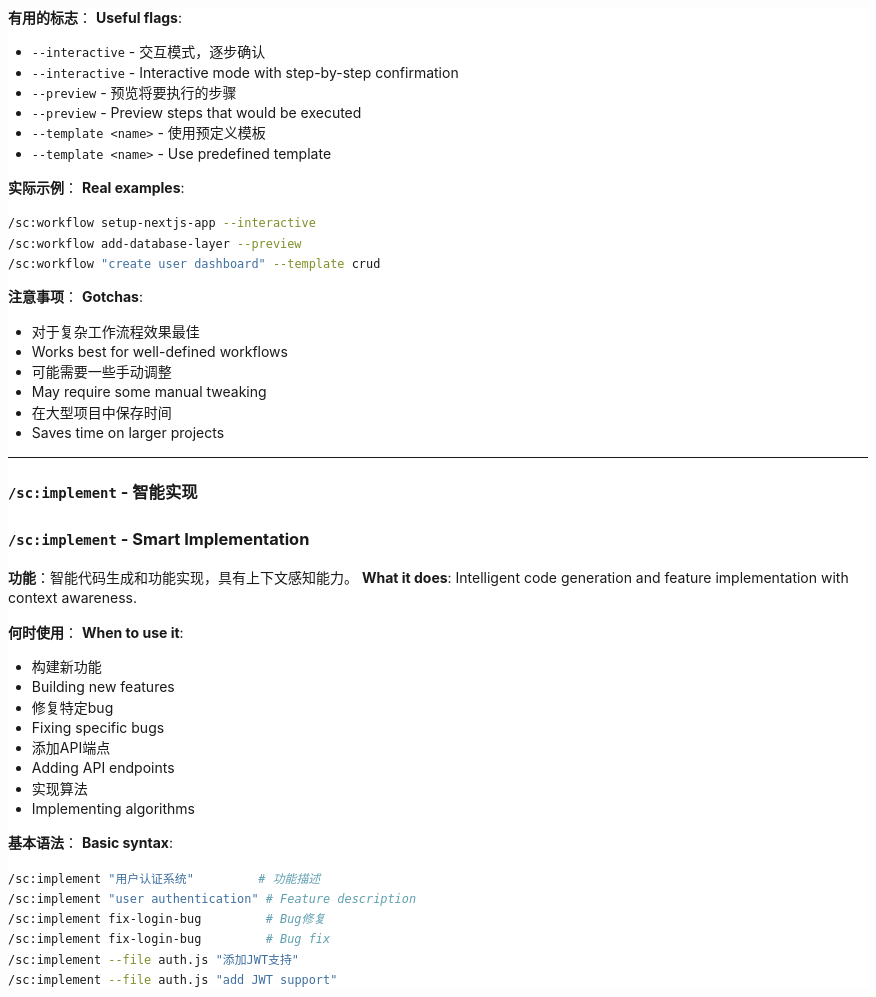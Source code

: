 **有用的标志**：
**Useful flags**:
- `--interactive` - 交互模式，逐步确认
- `--interactive` - Interactive mode with step-by-step confirmation
- `--preview` - 预览将要执行的步骤
- `--preview` - Preview steps that would be executed
- `--template <name>` - 使用预定义模板
- `--template <name>` - Use predefined template

**实际示例**：
**Real examples**:
```bash
/sc:workflow setup-nextjs-app --interactive
/sc:workflow add-database-layer --preview
/sc:workflow "create user dashboard" --template crud
```

**注意事项**：
**Gotchas**:
- 对于复杂工作流程效果最佳
- Works best for well-defined workflows
- 可能需要一些手动调整
- May require some manual tweaking
- 在大型项目中保存时间
- Saves time on larger projects

---

### `/sc:implement` - 智能实现
### `/sc:implement` - Smart Implementation
**功能**：智能代码生成和功能实现，具有上下文感知能力。
**What it does**: Intelligent code generation and feature implementation with context awareness.

**何时使用**：
**When to use it**:
- 构建新功能
- Building new features
- 修复特定bug
- Fixing specific bugs
- 添加API端点
- Adding API endpoints
- 实现算法
- Implementing algorithms

**基本语法**：
**Basic syntax**:
```bash
/sc:implement "用户认证系统"         # 功能描述
/sc:implement "user authentication" # Feature description
/sc:implement fix-login-bug         # Bug修复
/sc:implement fix-login-bug         # Bug fix
/sc:implement --file auth.js "添加JWT支持"
/sc:implement --file auth.js "add JWT support"
```
